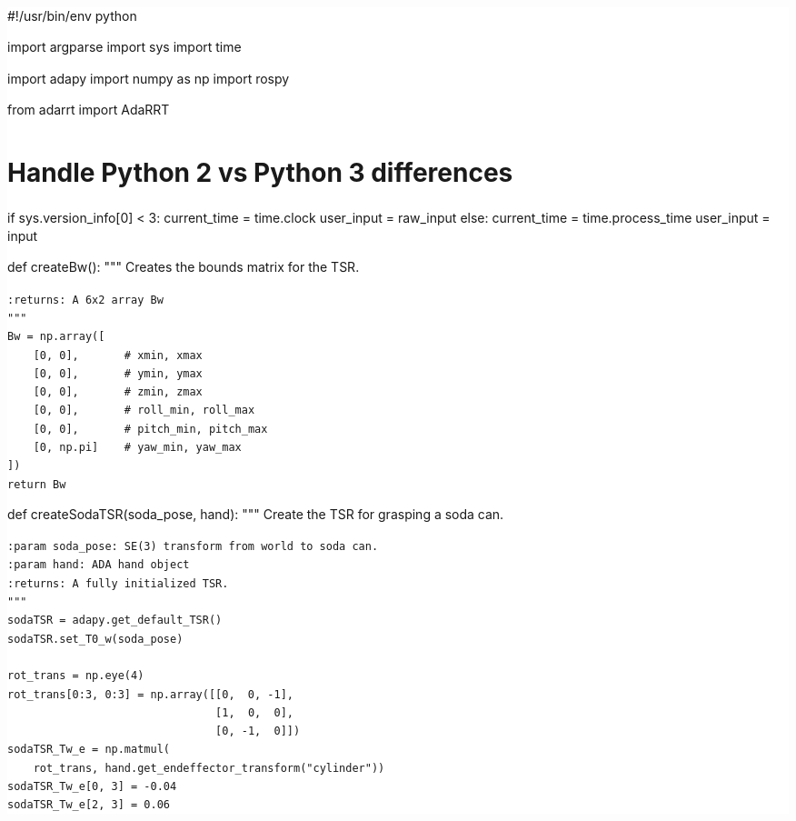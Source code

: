 #!/usr/bin/env python

import argparse
import sys
import time

import adapy
import numpy as np
import rospy

from adarrt import AdaRRT

# Handle Python 2 vs Python 3 differences
if sys.version_info[0] < 3:
    current_time = time.clock
    user_input = raw_input
else:
    current_time = time.process_time
    user_input = input

def createBw():
    """
    Creates the bounds matrix for the TSR.

    :returns: A 6x2 array Bw
    """
    Bw = np.array([
        [0, 0],       # xmin, xmax
        [0, 0],       # ymin, ymax
        [0, 0],       # zmin, zmax
        [0, 0],       # roll_min, roll_max
        [0, 0],       # pitch_min, pitch_max
        [0, np.pi]    # yaw_min, yaw_max
    ])
    return Bw

def createSodaTSR(soda_pose, hand):
    """
    Create the TSR for grasping a soda can.

    :param soda_pose: SE(3) transform from world to soda can.
    :param hand: ADA hand object
    :returns: A fully initialized TSR.
    """
    sodaTSR = adapy.get_default_TSR()
    sodaTSR.set_T0_w(soda_pose)

    rot_trans = np.eye(4)
    rot_trans[0:3, 0:3] = np.array([[0,  0, -1],
                                    [1,  0,  0],
                                    [0, -1,  0]])
    sodaTSR_Tw_e = np.matmul(
        rot_trans, hand.get_endeffector_transform("cylinder"))
    sodaTSR_Tw_e[0, 3] = -0.04
    sodaTSR_Tw_e[2, 3] = 0.06
